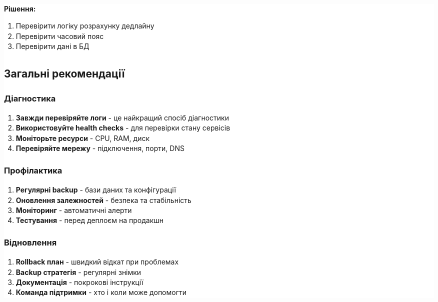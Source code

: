 **Рішення:**
1. Перевірити логіку розрахунку дедлайну
2. Перевірити часовий пояс
3. Перевірити дані в БД

## Загальні рекомендації

### Діагностика
1. **Завжди перевіряйте логи** - це найкращий спосіб діагностики
2. **Використовуйте health checks** - для перевірки стану сервісів
3. **Моніторьте ресурси** - CPU, RAM, диск
4. **Перевіряйте мережу** - підключення, порти, DNS

### Профілактика
1. **Регулярні backup** - бази даних та конфігурації
2. **Оновлення залежностей** - безпека та стабільність
3. **Моніторинг** - автоматичні алерти
4. **Тестування** - перед деплоєм на продакшн

### Відновлення
1. **Rollback план** - швидкий відкат при проблемах
2. **Backup стратегія** - регулярні знімки
3. **Документація** - покрокові інструкції
4. **Команда підтримки** - хто і коли може допомогти
